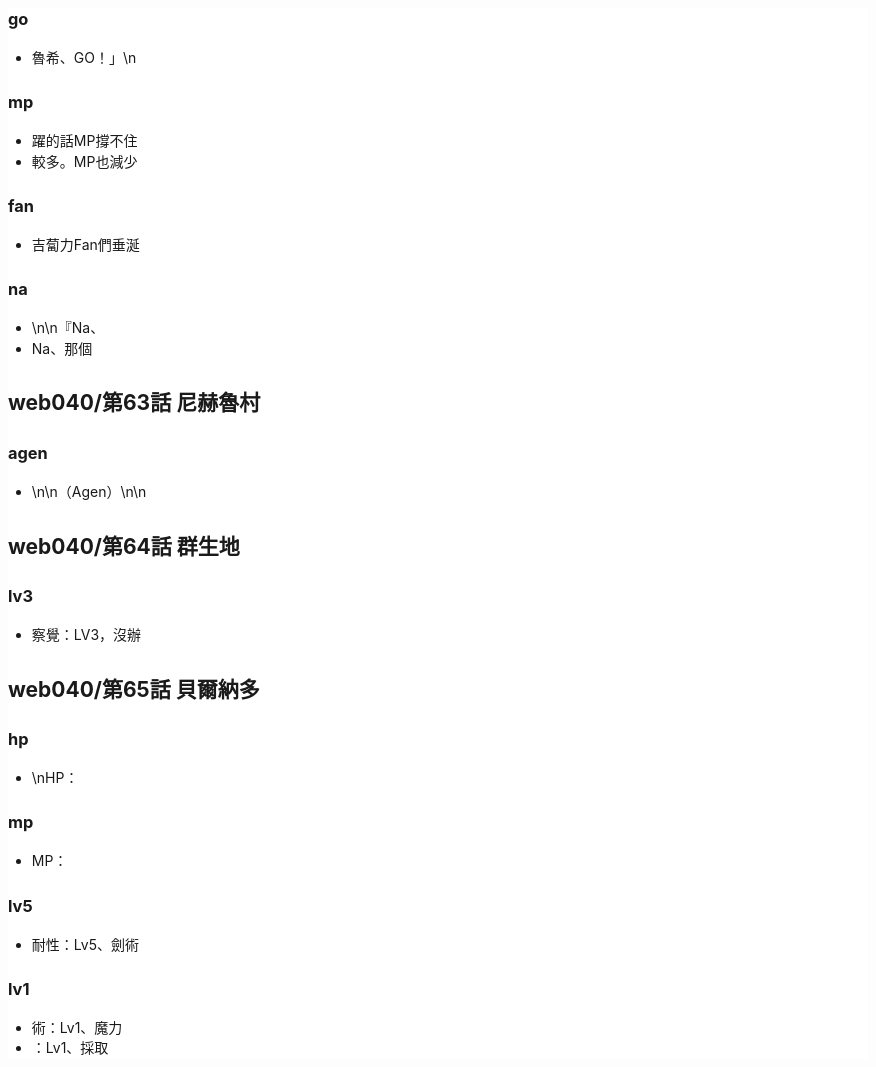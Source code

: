 ### go

- 魯希、GO！」\n

### mp

- 躍的話MP撐不住
- 較多。MP也減少

### fan

- 吉蔔力Fan們垂涎

### na

- \n\n『Na、
- Na、那個


## web040/第63話 尼赫魯村

### agen

- \n\n（Agen）\n\n


## web040/第64話 群生地

### lv3

- 察覺：LV3，沒辦


## web040/第65話 貝爾納多

### hp

- \nHP：

### mp

-  MP：

### lv5

- 耐性：Lv5、劍術

### lv1

- 術：Lv1、魔力
- ：Lv1、採取
